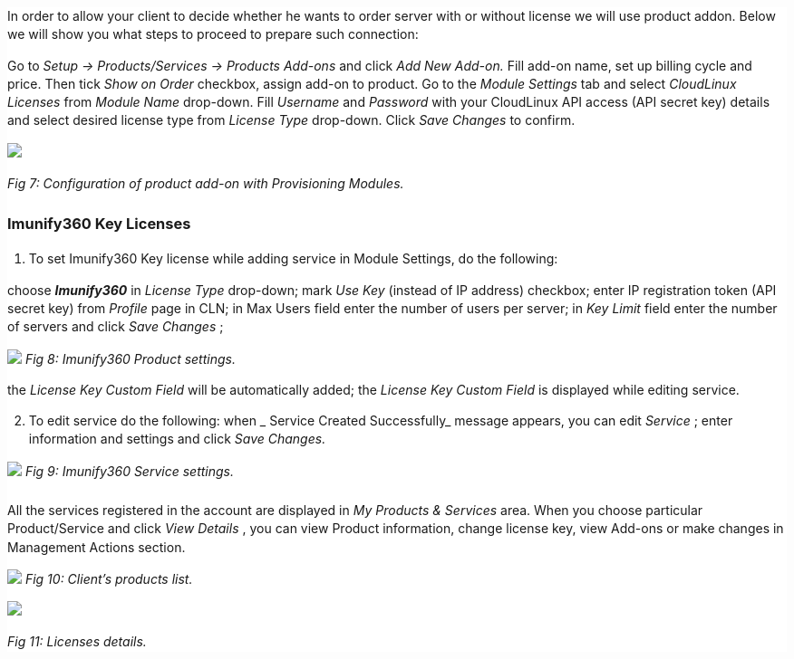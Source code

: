 In order to allow your client to decide whether he wants to order server with or without license we will use product addon. Below we will show you what steps to proceed to prepare such connection:

Go to _Setup → Products/Services → Products Add-ons_ and click _Add New Add-on._
Fill add-on name, set up billing cycle and price. Then tick _Show on Order_ checkbox, assign add-on to product.
Go to the _Module Settings_ tab and select _CloudLinux Licenses_ from _Module Name_ drop-down.
Fill _Username_ and _Password_ with your CloudLinux API access (API secret key) details and select desired license type from _License Type_ drop-down. Click _Save Changes_ to confirm.

![](/images/fig6configurationofproductaddon_zoom50.png)

_Fig 7: Configuration of product add-on with Provisioning Modules._




### Imunify360 Key Licenses


1. To set Imunify360 Key license while adding service in Module Settings, do the following:

choose **_Imunify360_** in _License Type_ drop-down;
mark _Use Key_ (instead of IP address) checkbox;
enter IP registration token (API secret key) from _Profile_ page in CLN;
in Max Users field enter the number of users per server;
in _Key Limit_ field enter the number of servers and click _Save Changes_ ;

![](/images/fig7imunify360productsettings_zoom50.png)
_Fig 8: Imunify360 Product settings._

the _License Key Custom Field_ will be automatically added;
the _License Key Custom Field_ is displayed while editing service.

2. To edit service do the following:
when _ Service Created Successfully_ message appears, you can edit _Service_ ;
enter information and settings and click _Save Changes._

![](/images/fig8imunify360servicesettings_zoom50.png)
_Fig 9: Imunify360 Service settings._




### 


All the services registered in the account are displayed in _My Products & Services_ area. When you choose particular Product/Service and click _View Details_ , you can view Product information, change license key, view Add-ons or make changes in Management Actions section.

![](/images/fig9clientproductslist_zoom50.png)
_Fig 10: Client’s products list._

![](/images/fig10licensesdetails_zoom50.png)


_Fig 11: Licenses details._
